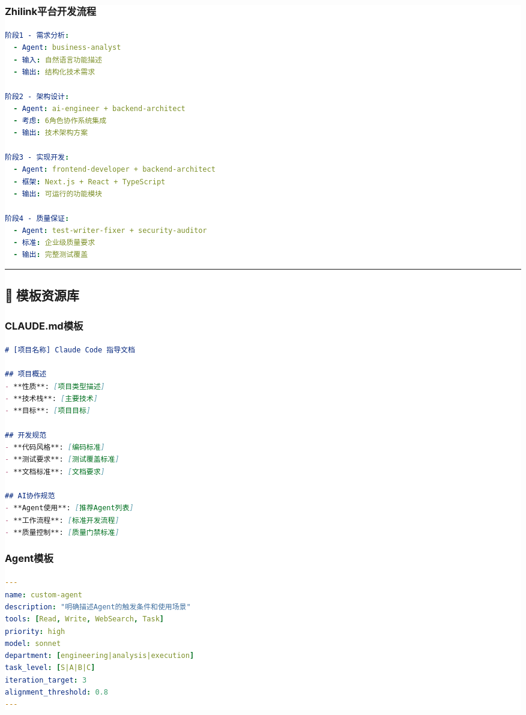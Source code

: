 ### Zhilink平台开发流程

```yaml
阶段1 - 需求分析:
  - Agent: business-analyst
  - 输入: 自然语言功能描述
  - 输出: 结构化技术需求

阶段2 - 架构设计:
  - Agent: ai-engineer + backend-architect
  - 考虑: 6角色协作系统集成
  - 输出: 技术架构方案

阶段3 - 实现开发:
  - Agent: frontend-developer + backend-architect
  - 框架: Next.js + React + TypeScript
  - 输出: 可运行的功能模块

阶段4 - 质量保证:
  - Agent: test-writer-fixer + security-auditor
  - 标准: 企业级质量要求
  - 输出: 完整测试覆盖
```

---

## 🎯 模板资源库

### CLAUDE.md模板

```markdown
# [项目名称] Claude Code 指导文档

## 项目概述
- **性质**: [项目类型描述]
- **技术栈**: [主要技术]
- **目标**: [项目目标]

## 开发规范
- **代码风格**: [编码标准]
- **测试要求**: [测试覆盖标准]
- **文档标准**: [文档要求]

## AI协作规范
- **Agent使用**: [推荐Agent列表]
- **工作流程**: [标准开发流程]
- **质量控制**: [质量门禁标准]
```

### Agent模板

```yaml
---
name: custom-agent
description: "明确描述Agent的触发条件和使用场景"
tools: [Read, Write, WebSearch, Task]
priority: high
model: sonnet
department: [engineering|analysis|execution] 
task_level: [S|A|B|C]
iteration_target: 3
alignment_threshold: 0.8
---

```
